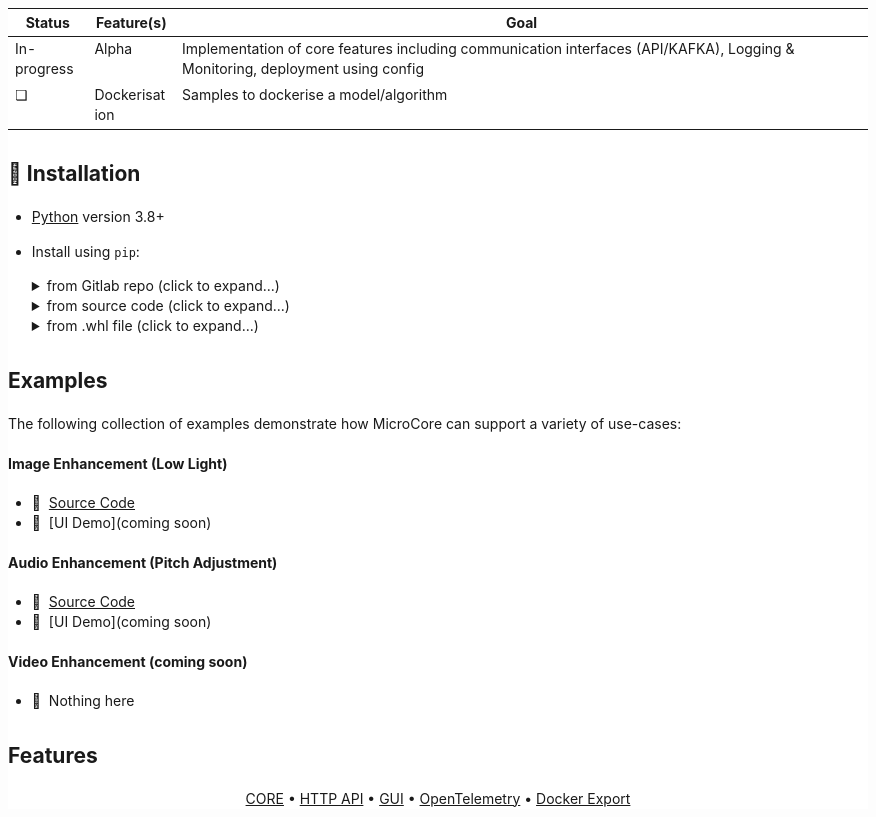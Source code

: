 | Status | Feature(s) | Goal |
| ------ | ------ | ---- |
| In-progress | Alpha | Implementation of core features including communication interfaces (API/KAFKA), Logging & Monitoring, deployment using config |
| ❏ | Dockerisation | Samples to dockerise a model/algorithm

## 🔖 Installation

- [Python](https://www.python.org/) version 3.8+

- Install using `pip`:
    <details>
    <summary>from Gitlab repo (click to expand...)</summary>

    ```bash
    pip install git@sgts.gitlab-dedicated.com:wog/htx/s-s-coe/htx-inxeption/MicroCore.git
    ```
    </details>
    <details>
    <summary>from source code (click to expand...)</summary>

    ```bash
    pip install <your_directory>/Micro_core
    ```
    </details>
    <details>
    <summary>from .whl file (click to expand...)</summary>

    ```bash
    #Download the wheel file from the repository release page.
    pip install MicroCore_v1.0.whl
    ```
    </details>
## Examples
The following collection of examples demonstrate how MicroCore can support a variety of use-cases:

#### Image Enhancement (Low Light)
- 📄&nbsp; [Source Code](examples/enhancement_lowlight/app.py)
- 🌅&nbsp; [UI Demo](coming soon)

#### Audio Enhancement (Pitch Adjustment)
- 📄&nbsp; [Source Code](examples/enhancement_audio_pitch/app.py)
- 🌅&nbsp; [UI Demo](coming soon)

#### Video Enhancement (coming soon)
- 📄&nbsp; Nothing here

## Features

<p align="center">
  <a href="#core">CORE</a> •
  <a href="#http-api">HTTP API</a> •
  <a href="#gui">GUI</a> •
  <a href="#opentelemetry">OpenTelemetry</a> •
  <a href="#docker-export">Docker Export</a> 
</p>
